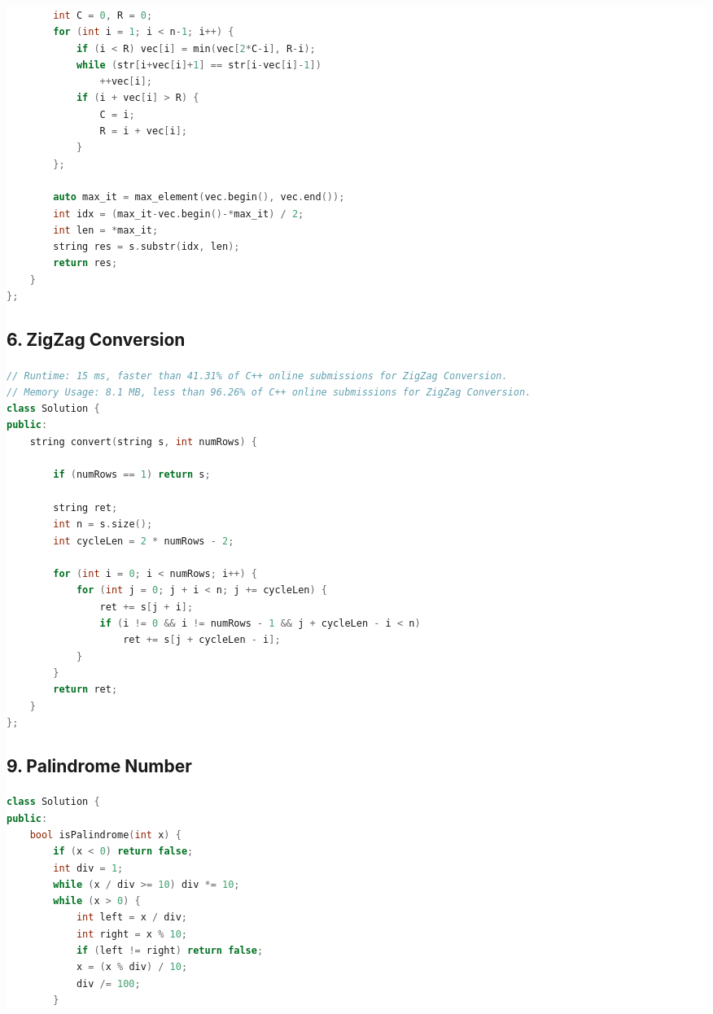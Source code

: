 ```C++
        int C = 0, R = 0;
        for (int i = 1; i < n-1; i++) {
            if (i < R) vec[i] = min(vec[2*C-i], R-i);
            while (str[i+vec[i]+1] == str[i-vec[i]-1])
                ++vec[i];
            if (i + vec[i] > R) {
                C = i;
                R = i + vec[i];
            }
        };
        
        auto max_it = max_element(vec.begin(), vec.end());
        int idx = (max_it-vec.begin()-*max_it) / 2;
        int len = *max_it;
        string res = s.substr(idx, len);
        return res;
    }
};
```

## 6. ZigZag Conversion

```C++
// Runtime: 15 ms, faster than 41.31% of C++ online submissions for ZigZag Conversion.
// Memory Usage: 8.1 MB, less than 96.26% of C++ online submissions for ZigZag Conversion.
class Solution {
public:
    string convert(string s, int numRows) {

        if (numRows == 1) return s;

        string ret;
        int n = s.size();
        int cycleLen = 2 * numRows - 2;

        for (int i = 0; i < numRows; i++) {
            for (int j = 0; j + i < n; j += cycleLen) {
                ret += s[j + i];
                if (i != 0 && i != numRows - 1 && j + cycleLen - i < n)
                    ret += s[j + cycleLen - i];
            }
        }
        return ret;
    }
};
```

## 9. Palindrome Number

```C++
class Solution {
public:
    bool isPalindrome(int x) {
        if (x < 0) return false;
        int div = 1;
        while (x / div >= 10) div *= 10;
        while (x > 0) {
            int left = x / div;
            int right = x % 10;
            if (left != right) return false;
            x = (x % div) / 10;
            div /= 100;
        }
```